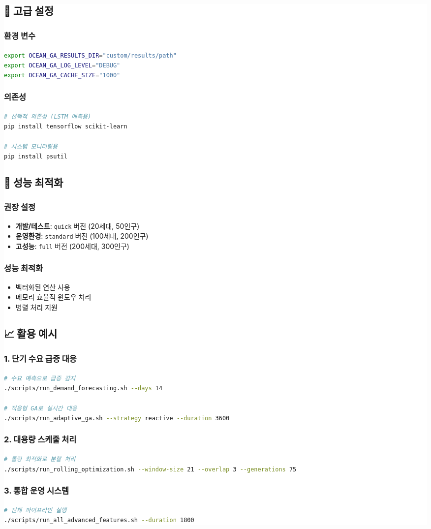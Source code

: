 ## 🔧 고급 설정

### 환경 변수
```bash
export OCEAN_GA_RESULTS_DIR="custom/results/path"
export OCEAN_GA_LOG_LEVEL="DEBUG"
export OCEAN_GA_CACHE_SIZE="1000"
```

### 의존성
```bash
# 선택적 의존성 (LSTM 예측용)
pip install tensorflow scikit-learn

# 시스템 모니터링용
pip install psutil
```

## 🚀 성능 최적화

### 권장 설정
- **개발/테스트**: `quick` 버전 (20세대, 50인구)
- **운영환경**: `standard` 버전 (100세대, 200인구)
- **고성능**: `full` 버전 (200세대, 300인구)

### 성능 최적화
- 벡터화된 연산 사용
- 메모리 효율적 윈도우 처리
- 병렬 처리 지원

## 📈 활용 예시

### 1. 단기 수요 급증 대응
```bash
# 수요 예측으로 급증 감지
./scripts/run_demand_forecasting.sh --days 14

# 적응형 GA로 실시간 대응
./scripts/run_adaptive_ga.sh --strategy reactive --duration 3600
```

### 2. 대용량 스케줄 처리
```bash
# 롤링 최적화로 분할 처리
./scripts/run_rolling_optimization.sh --window-size 21 --overlap 3 --generations 75
```

### 3. 통합 운영 시스템
```bash
# 전체 파이프라인 실행
./scripts/run_all_advanced_features.sh --duration 1800
```
